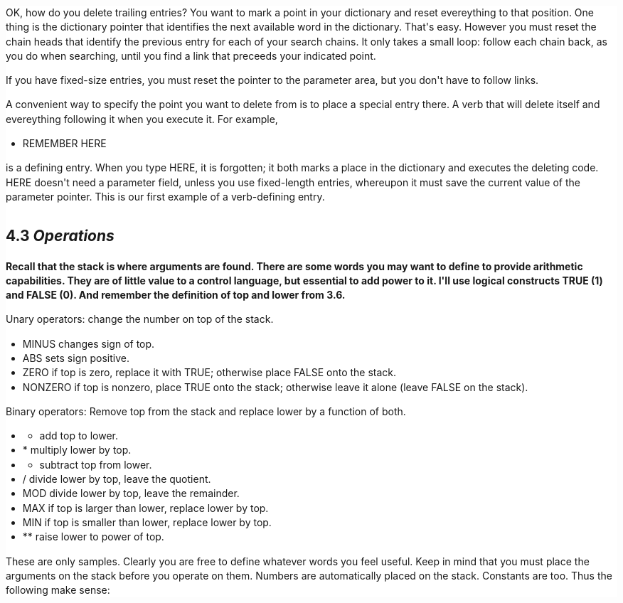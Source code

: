 OK, how do you delete trailing entries? You want to mark a point in your
dictionary and reset evereything to that position. One thing is the
dictionary pointer that identifies the next available word in the
dictionary. That's easy. However you must reset the chain heads that
identify the previous entry for each of your search chains. It only
takes a small loop: follow each chain back, as you do when searching,
until you find a link that preceeds your indicated point.

If you have fixed-size entries, you must reset the pointer to the
parameter area, but you don't have to follow links.

A convenient way to specify the point you want to delete from is to
place a special entry there. A verb that will delete itself and
evereything following it when you execute it. For example,

-   REMEMBER HERE

is a defining entry. When you type HERE, it is forgotten; it both marks
a place in the dictionary and executes the deleting code. HERE doesn't
need a parameter field, unless you use fixed-length entries, whereupon
it must save the current value of the parameter pointer. This is our
first example of a verb-defining entry.

## 4.3 *Operations*

**Recall that the stack is where arguments are found. There are some
words you may want to define to provide arithmetic capabilities. They
are of little value to a control language, but essential to add power to
it. I'll use logical constructs TRUE (1) and FALSE (0). And remember the
definition of top and lower from 3.6.**

Unary operators: change the number on top of the stack.

-   MINUS changes sign of top.
-   ABS sets sign positive.
-   ZERO if top is zero, replace it with TRUE; otherwise place FALSE
    onto the stack.
-   NONZERO if top is nonzero, place TRUE onto the stack; otherwise
    leave it alone (leave FALSE on the stack).

Binary operators: Remove top from the stack and replace lower by a
function of both.

-   + add top to lower.
-   \* multiply lower by top.
-   - subtract top from lower.
-   / divide lower by top, leave the quotient.
-   MOD divide lower by top, leave the remainder.
-   MAX if top is larger than lower, replace lower by top.
-   MIN if top is smaller than lower, replace lower by top.
-   \*\* raise lower to power of top.

These are only samples. Clearly you are free to define whatever words
you feel useful. Keep in mind that you must place the arguments on the
stack before you operate on them. Numbers are automatically placed on
the stack. Constants are too. Thus the following make sense:
